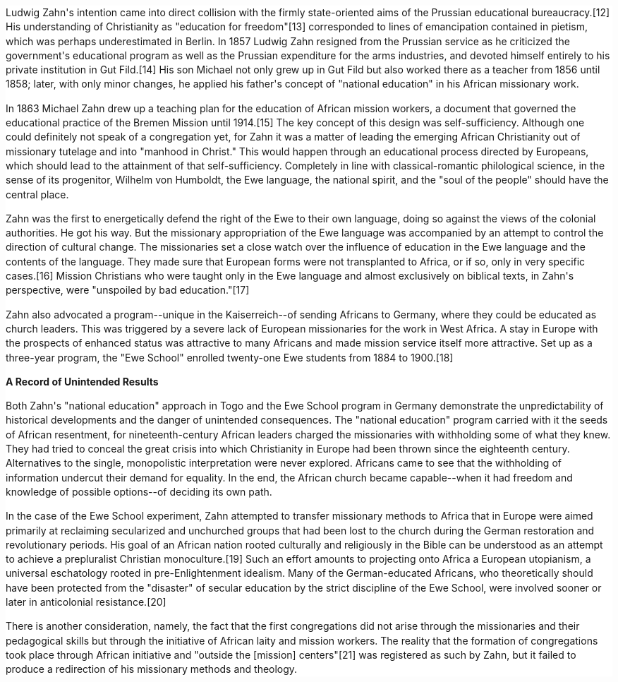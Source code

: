 Ludwig Zahn's intention came into direct collision with the firmly state-oriented aims of the Prussian educational bureaucracy.[12] His understanding of Christianity as "education for freedom"[13] corresponded to lines of emancipation contained in pietism, which was perhaps underestimated in Berlin. In 1857 Ludwig Zahn resigned from the Prussian service as he criticized the government's educational program as well as the Prussian expenditure for the arms industries, and devoted himself entirely to his private institution in Gut Fild.[14] His son Michael not only grew up in Gut Fild but also worked there as a teacher from 1856 until 1858; later, with only minor changes, he applied his father's concept of "national education" in his African missionary work.

In 1863 Michael Zahn drew up a teaching plan for the education of African mission workers, a document that governed the educational practice of the Bremen Mission until 1914.[15] The key concept of this design was self-sufficiency. Although one could definitely not speak of a congregation yet, for Zahn it was a matter of leading the emerging African Christianity out of missionary tutelage and into "manhood in Christ." This would happen through an educational process directed by Europeans, which should lead to the attainment of that self-sufficiency. Completely in line with classical-romantic philological science, in the sense of its progenitor, Wilhelm von Humboldt, the Ewe language, the national spirit, and the "soul of the people" should have the central place.

Zahn was the first to energetically defend the right of the Ewe to their own language, doing so against the views of the colonial authorities. He got his way. But the missionary appropriation of the Ewe language was accompanied by an attempt to control the direction of cultural change. The missionaries set a close watch over the influence of education in the Ewe language and the contents of the language. They made sure that European forms were not transplanted to Africa, or if so, only in very specific cases.[16] Mission Christians who were taught only in the Ewe language and almost exclusively on biblical texts, in Zahn's perspective, were "unspoiled by bad education."[17]

Zahn also advocated a program--unique in the Kaiserreich--of sending Africans to Germany, where they could be educated as church leaders. This was triggered by a severe lack of European missionaries for the work in West Africa. A stay in Europe with the prospects of enhanced status was attractive to many Africans and made mission service itself more attractive. Set up as a three-year program, the "Ewe School" enrolled twenty-one Ewe students from 1884 to 1900.[18]

**A Record of Unintended Results**

Both Zahn's "national education" approach in Togo and the Ewe School program in Germany demonstrate the unpredictability of historical developments and the danger of unintended consequences. The "national education" program carried with it the seeds of African resentment, for nineteenth-century African leaders charged the missionaries with withholding some of what they knew. They had tried to conceal the great crisis into which Christianity in Europe had been thrown since the eighteenth century. Alternatives to the single, monopolistic interpretation were never explored. Africans came to see that the withholding of information undercut their demand for equality. In the end, the African church became capable--when it had freedom and knowledge of possible options--of deciding its own path.

In the case of the Ewe School experiment, Zahn attempted to transfer missionary methods to Africa that in Europe were aimed primarily at reclaiming secularized and unchurched groups that had been lost to the church during the German restoration and revolutionary periods. His goal of an African nation rooted culturally and religiously in the Bible can be understood as an attempt to achieve a prepluralist Christian monoculture.[19] Such an effort amounts to projecting onto Africa a European utopianism, a universal eschatology rooted in pre-Enlightenment idealism. Many of the German-educated Africans, who theoretically should have been protected from the "disaster" of secular education by the strict discipline of the Ewe School, were involved sooner or later in anticolonial resistance.[20]

There is another consideration, namely, the fact that the first congregations did not arise through the missionaries and their pedagogical skills but through the initiative of African laity and mission workers. The reality that the formation of congregations took place through African initiative and "outside the [mission] centers"[21] was registered as such by Zahn, but it failed to produce a redirection of his missionary methods and theology.
